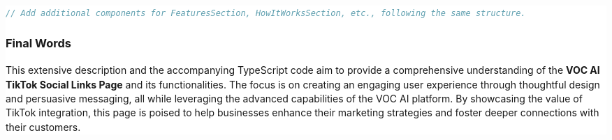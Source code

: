 ```typescript
// Add additional components for FeaturesSection, HowItWorksSection, etc., following the same structure.

```

### Final Words
This extensive description and the accompanying TypeScript code aim to provide a comprehensive understanding of the **VOC AI TikTok Social Links Page** and its functionalities. The focus is on creating an engaging user experience through thoughtful design and persuasive messaging, all while leveraging the advanced capabilities of the VOC AI platform. By showcasing the value of TikTok integration, this page is poised to help businesses enhance their marketing strategies and foster deeper connections with their customers.